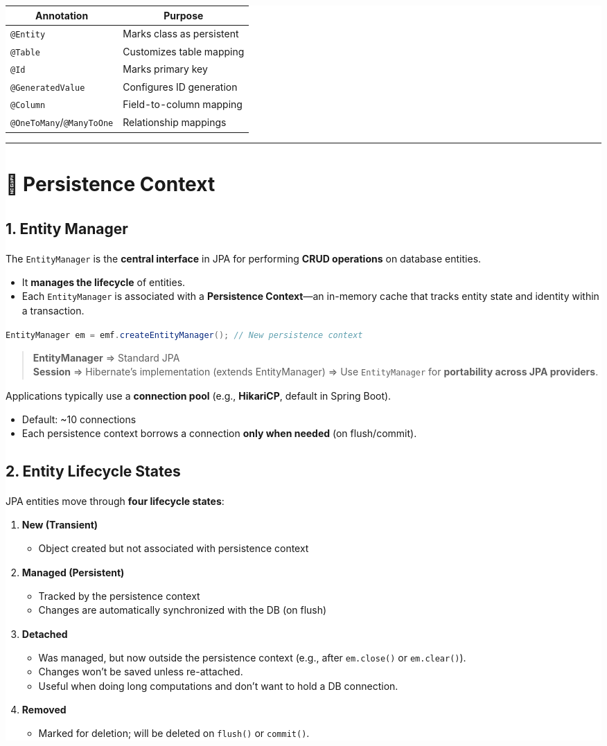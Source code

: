| Annotation | Purpose |
|------------|---------|
| `@Entity` | Marks class as persistent |
| `@Table` | Customizes table mapping |
| `@Id` | Marks primary key |
| `@GeneratedValue` | Configures ID generation |
| `@Column` | Field-to-column mapping |
| `@OneToMany`/`@ManyToOne` | Relationship mappings |


---

# **💠 Persistence Context**

## 1. Entity Manager
The `EntityManager` is the **central interface** in JPA for performing **CRUD operations** on database entities.
- It **manages the lifecycle** of entities.
- Each `EntityManager` is associated with a **Persistence Context**—an in-memory cache that tracks entity state and identity within a transaction.
```java
EntityManager em = emf.createEntityManager(); // New persistence context
```
> **EntityManager** => Standard JPA  
> **Session** => Hibernate’s implementation (extends EntityManager)
> => Use `EntityManager` for **portability across JPA providers**.

Applications typically use a **connection pool** (e.g., **HikariCP**, default in Spring Boot).
- Default: ~10 connections
- Each persistence context borrows a connection **only when needed** (on flush/commit).

## 2. **Entity Lifecycle States**
JPA entities move through **four lifecycle states**:

1. **New (Transient)**
	- Object created but not associated with persistence context

2. **Managed (Persistent)**
	- Tracked by the persistence context
	- Changes are automatically synchronized with the DB (on flush)

3. **Detached**
	- Was managed, but now outside the persistence context (e.g., after `em.close()` or `em.clear()`).
	- Changes won’t be saved unless re-attached.
	- Useful when doing long computations and don’t want to hold a DB connection.

4. **Removed**
	- Marked for deletion; will be deleted on `flush()` or `commit()`.
